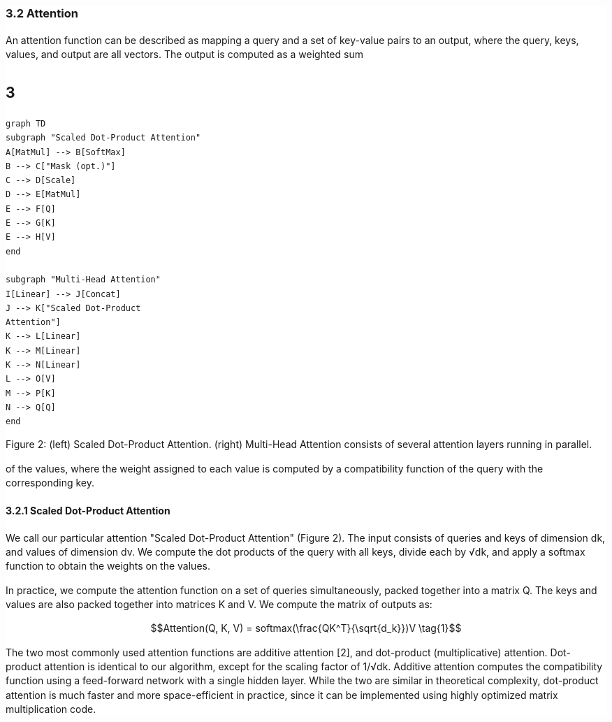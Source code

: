 ### 3.2 Attention

An attention function can be described as mapping a query and a set of key-value pairs to an output, where the query, keys, values, and output are all vectors. The output is computed as a weighted sum

3
---
```mermaid
graph TD
subgraph "Scaled Dot-Product Attention"
A[MatMul] --> B[SoftMax]
B --> C["Mask (opt.)"]
C --> D[Scale]
D --> E[MatMul]
E --> F[Q]
E --> G[K]
E --> H[V]
end

subgraph "Multi-Head Attention"
I[Linear] --> J[Concat]
J --> K["Scaled Dot-Product
Attention"]
K --> L[Linear]
K --> M[Linear]
K --> N[Linear]
L --> O[V]
M --> P[K]
N --> Q[Q]
end
```

Figure 2: (left) Scaled Dot-Product Attention. (right) Multi-Head Attention consists of several attention layers running in parallel.

of the values, where the weight assigned to each value is computed by a compatibility function of the query with the corresponding key.

#### 3.2.1 Scaled Dot-Product Attention

We call our particular attention "Scaled Dot-Product Attention" (Figure 2). The input consists of queries and keys of dimension dk, and values of dimension dv. We compute the dot products of the query with all keys, divide each by √dk, and apply a softmax function to obtain the weights on the values.

In practice, we compute the attention function on a set of queries simultaneously, packed together into a matrix Q. The keys and values are also packed together into matrices K and V. We compute the matrix of outputs as:

$$Attention(Q, K, V) = softmax(\frac{QK^T}{\sqrt{d_k}})V \tag{1}$$

The two most commonly used attention functions are additive attention [2], and dot-product (multiplicative) attention. Dot-product attention is identical to our algorithm, except for the scaling factor of 1/√dk. Additive attention computes the compatibility function using a feed-forward network with a single hidden layer. While the two are similar in theoretical complexity, dot-product attention is much faster and more space-efficient in practice, since it can be implemented using highly optimized matrix multiplication code.
